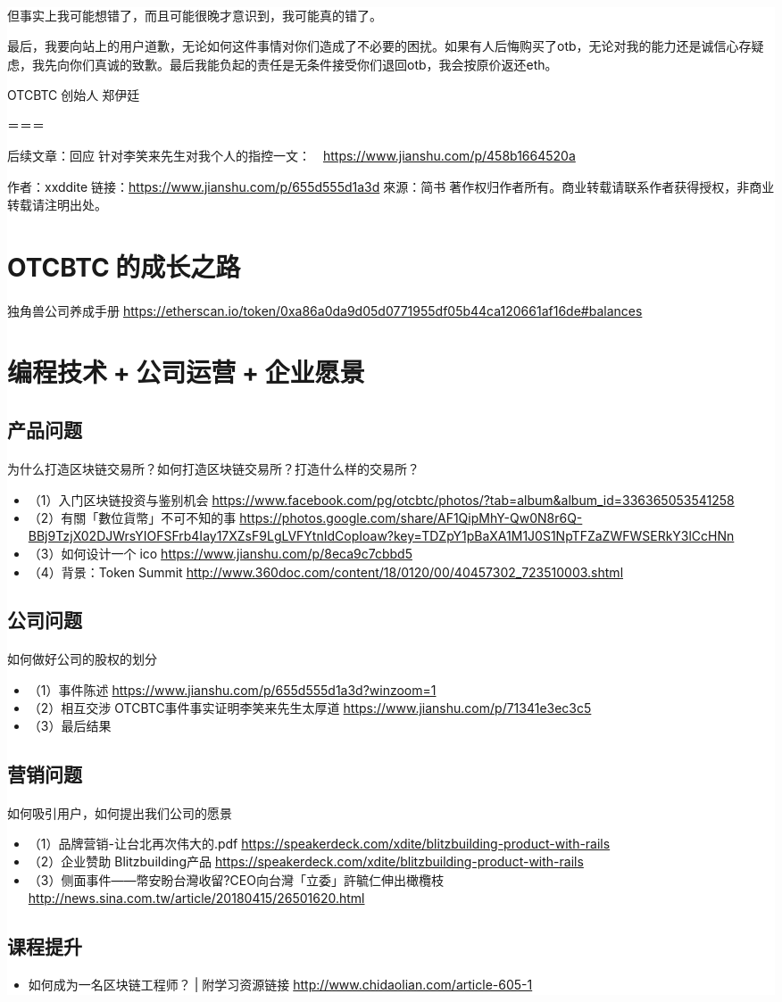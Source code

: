 但事实上我可能想错了，而且可能很晚才意识到，我可能真的错了。

最后，我要向站上的用户道歉，无论如何这件事情对你们造成了不必要的困扰。如果有人后悔购买了otb，无论对我的能力还是诚信心存疑虑，我先向你们真诚的致歉。最后我能负起的责任是无条件接受你们退回otb，我会按原价返还eth。

OTCBTC 创始人 郑伊廷


＝＝＝

后续文章：回应 针对李笑来先生对我个人的指控一文：　https://www.jianshu.com/p/458b1664520a

作者：xxddite
链接：https://www.jianshu.com/p/655d555d1a3d
來源：简书
著作权归作者所有。商业转载请联系作者获得授权，非商业转载请注明出处。

# OTCBTC 的成长之路
独角兽公司养成手册
https://etherscan.io/token/0xa86a0da9d05d0771955df05b44ca120661af16de#balances
# 编程技术 + 公司运营 + 企业愿景
## 产品问题
为什么打造区块链交易所？如何打造区块链交易所？打造什么样的交易所？
- （1）入门区块链投资与鉴别机会
https://www.facebook.com/pg/otcbtc/photos/?tab=album&album_id=336365053541258
- （2）有關「數位貨幣」不可不知的事
https://photos.google.com/share/AF1QipMhY-Qw0N8r6Q-BBj9TzjX02DJWrsYIOFSFrb4Iay17XZsF9LgLVFYtnIdCopIoaw?key=TDZpY1pBaXA1M1J0S1NpTFZaZWFWSERkY3lCcHNn
- （3）如何设计一个 ico
https://www.jianshu.com/p/8eca9c7cbbd5
- （4）背景：Token Summit
http://www.360doc.com/content/18/0120/00/40457302_723510003.shtml
## 公司问题
如何做好公司的股权的划分
- （1）事件陈述
https://www.jianshu.com/p/655d555d1a3d?winzoom=1
- （2）相互交涉
OTCBTC事件事实证明李笑来先生太厚道
https://www.jianshu.com/p/71341e3ec3c5
- （3）最后结果
## 营销问题
如何吸引用户，如何提出我们公司的愿景
- （1）品牌营销-让台北再次伟大的.pdf
https://speakerdeck.com/xdite/blitzbuilding-product-with-rails
- （2）企业赞助 Blitzbuilding产品 https://speakerdeck.com/xdite/blitzbuilding-product-with-rails
- （3）侧面事件——幣安盼台灣收留?CEO向台灣「立委」許毓仁伸出橄欖枝
http://news.sina.com.tw/article/20180415/26501620.html
## 课程提升
- 如何成为一名区块链工程师？ | 附学习资源链接
http://www.chidaolian.com/article-605-1
